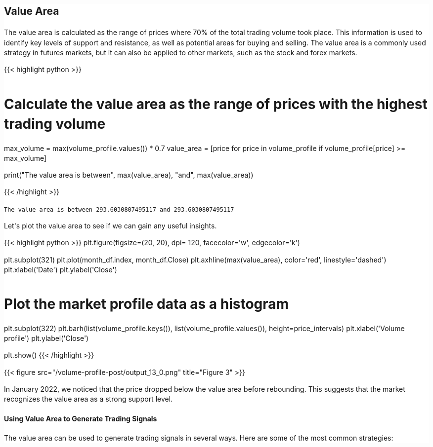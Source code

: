 ## Value Area

The value area is calculated as the range of prices where 70% of the total trading volume took place. This information is used to identify key levels of support and resistance, as well as potential areas for buying and selling. The value area is a commonly used strategy in futures markets, but it can also be applied to other markets, such as the stock and forex markets.


{{< highlight python >}}
# Calculate the value area as the range of prices with the highest trading volume
max_volume = max(volume_profile.values()) * 0.7
value_area = [price for price in volume_profile if volume_profile[price] >= max_volume]

print("The value area is between", max(value_area), "and", max(value_area))

{{< /highlight >}}

    The value area is between 293.6030807495117 and 293.6030807495117


Let's plot the value area to see if we can gain any useful insights.


{{< highlight python >}}
plt.figure(figsize=(20, 20), dpi= 120, facecolor='w', edgecolor='k')

plt.subplot(321)
plt.plot(month_df.index, month_df.Close)
plt.axhline(max(value_area), color='red', linestyle='dashed')
plt.xlabel('Date')
plt.ylabel('Close')

# Plot the market profile data as a histogram
plt.subplot(322)
plt.barh(list(volume_profile.keys()), list(volume_profile.values()), height=price_intervals)
plt.xlabel('Volume profile')
plt.ylabel('Close')

plt.show()
{{< /highlight >}}



{{< figure src="/volume-profile-post/output_13_0.png" title="Figure 3" >}}
    


In January 2022, we noticed that the price dropped below the value area before rebounding. This suggests that the market recognizes the value area as a strong support level.

#### Using Value Area to Generate Trading Signals

The value area can be used to generate trading signals in several ways. Here are some of the most common strategies:
